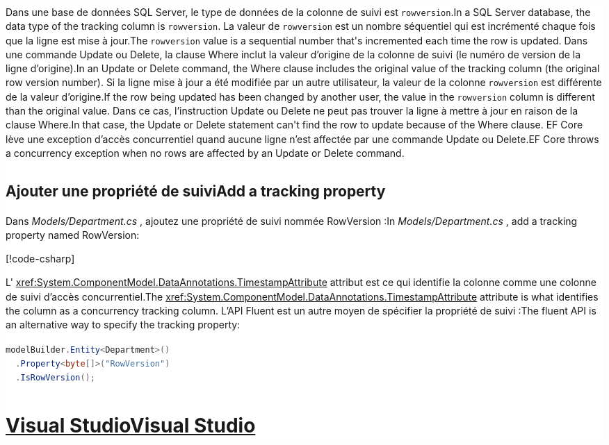   <span data-ttu-id="56da2-163">Dans une base de données SQL Server, le type de données de la colonne de suivi est `rowversion`.</span><span class="sxs-lookup"><span data-stu-id="56da2-163">In a SQL Server database, the data type of the tracking column is `rowversion`.</span></span> <span data-ttu-id="56da2-164">La valeur de `rowversion` est un nombre séquentiel qui est incrémenté chaque fois que la ligne est mise à jour.</span><span class="sxs-lookup"><span data-stu-id="56da2-164">The `rowversion` value is a sequential number that's incremented each time the row is updated.</span></span> <span data-ttu-id="56da2-165">Dans une commande Update ou Delete, la clause Where inclut la valeur d’origine de la colonne de suivi (le numéro de version de la ligne d’origine).</span><span class="sxs-lookup"><span data-stu-id="56da2-165">In an Update or Delete command, the Where clause includes the original value of the tracking column (the original row version number).</span></span> <span data-ttu-id="56da2-166">Si la ligne mise à jour a été modifiée par un autre utilisateur, la valeur de la colonne `rowversion` est différente de la valeur d’origine.</span><span class="sxs-lookup"><span data-stu-id="56da2-166">If the row being updated has been changed by another user, the value in the `rowversion` column is different than the original value.</span></span> <span data-ttu-id="56da2-167">Dans ce cas, l’instruction Update ou Delete ne peut pas trouver la ligne à mettre à jour en raison de la clause Where.</span><span class="sxs-lookup"><span data-stu-id="56da2-167">In that case, the Update or Delete statement can't find the row to update because of the Where clause.</span></span> <span data-ttu-id="56da2-168">EF Core lève une exception d’accès concurrentiel quand aucune ligne n’est affectée par une commande Update ou Delete.</span><span class="sxs-lookup"><span data-stu-id="56da2-168">EF Core throws a concurrency exception when no rows are affected by an Update or Delete command.</span></span>

## <a name="add-a-tracking-property"></a><span data-ttu-id="56da2-169">Ajouter une propriété de suivi</span><span class="sxs-lookup"><span data-stu-id="56da2-169">Add a tracking property</span></span>

<span data-ttu-id="56da2-170">Dans *Models/Department.cs* , ajoutez une propriété de suivi nommée RowVersion :</span><span class="sxs-lookup"><span data-stu-id="56da2-170">In *Models/Department.cs* , add a tracking property named RowVersion:</span></span>

[!code-csharp[](intro/samples/cu30/Models/Department.cs?highlight=26,27)]

<span data-ttu-id="56da2-171">L' <xref:System.ComponentModel.DataAnnotations.TimestampAttribute> attribut est ce qui identifie la colonne comme une colonne de suivi d’accès concurrentiel.</span><span class="sxs-lookup"><span data-stu-id="56da2-171">The <xref:System.ComponentModel.DataAnnotations.TimestampAttribute> attribute is what identifies the column as a concurrency tracking column.</span></span> <span data-ttu-id="56da2-172">L’API Fluent est un autre moyen de spécifier la propriété de suivi :</span><span class="sxs-lookup"><span data-stu-id="56da2-172">The fluent API is an alternative way to specify the tracking property:</span></span>

```csharp
modelBuilder.Entity<Department>()
  .Property<byte[]>("RowVersion")
  .IsRowVersion();
```

# <a name="visual-studio"></a>[<span data-ttu-id="56da2-173">Visual Studio</span><span class="sxs-lookup"><span data-stu-id="56da2-173">Visual Studio</span></span>](#tab/visual-studio)

